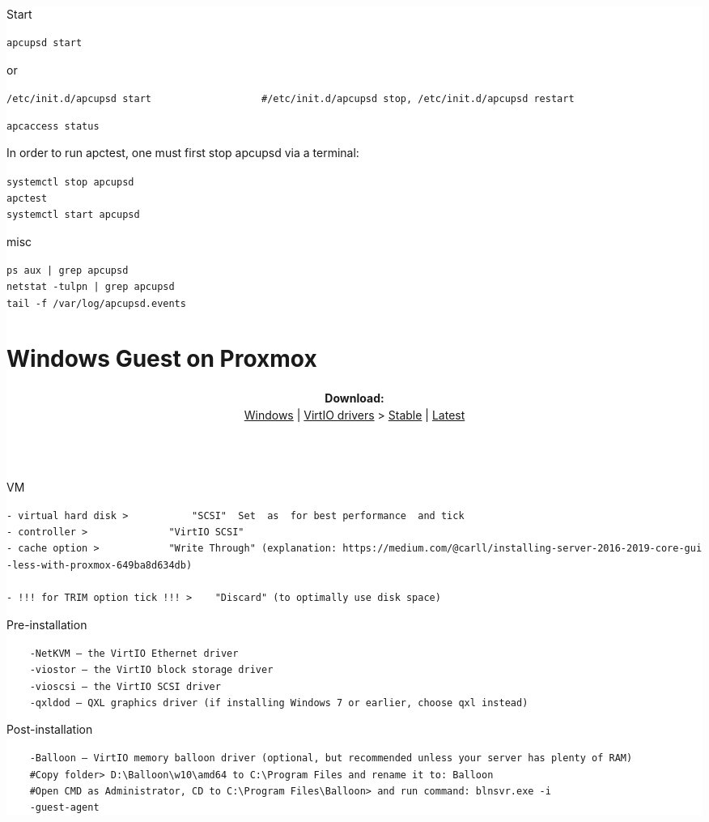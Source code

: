 Start
```
apcupsd start
```
or
```	
/etc/init.d/apcupsd start					#/etc/init.d/apcupsd stop, /etc/init.d/apcupsd restart
```
```
apcaccess status
```
In order to run apctest, one must first stop apcupsd via a terminal:
```		
systemctl stop apcupsd
apctest
systemctl start apcupsd
```
misc
```
ps aux | grep apcupsd
netstat -tulpn | grep apcupsd
tail -f /var/log/apcupsd.events
```		
  
# Windows Guest on Proxmox
  
<p align="center">
  <b>Download:</b><br>
<a href="https://github.com/vdarkobar/cloud/blob/main/misc/windows.md">Windows</a> |
<a href="https://docs.fedoraproject.org/en-US/quick-docs/creating-windows-virtual-machines-using-virtio-drivers/index.html#virtio-win-direct-downloads">VirtIO drivers</a> >
<a href="https://fedorapeople.org/groups/virt/virtio-win/direct-downloads/stable-virtio/virtio-win.iso">Stable</a> |
<a href="https://fedorapeople.org/groups/virt/virtio-win/direct-downloads/latest-virtio/virtio-win.iso">Latest</a>

  <br><br>
</p>

VM
```
- virtual hard disk > 			"SCSI"  Set  as  for best performance  and tick
- controller > 				"VirtIO SCSI"
- cache option > 			"Write Through" (explanation: https://medium.com/@carll/installing-server-2016-2019-core-gui-less-with-proxmox-649ba8d634db)

- !!! for TRIM option tick !!! > 	"Discard" (to optimally use disk space)
```
  
Pre-installation
```
	-NetKVM — the VirtIO Ethernet driver
	-viostor — the VirtIO block storage driver
	-vioscsi — the VirtIO SCSI driver
	-qxldod — QXL graphics driver (if installing Windows 7 or earlier, choose qxl instead)
```
Post-installation
```
	-Balloon — VirtIO memory balloon driver (optional, but recommended unless your server has plenty of RAM)
	#Copy folder> D:\Balloon\w10\amd64 to C:\Program Files and rename it to: Balloon
	#Open CMD as Administrator, CD to C:\Program Files\Balloon> and run command: blnsvr.exe -i
	-guest-agent
```
  